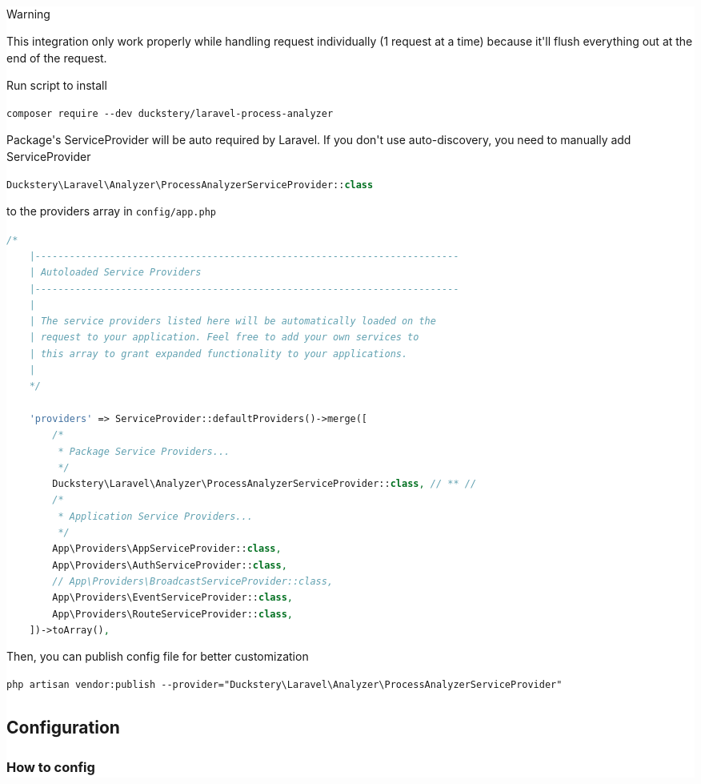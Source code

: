 > [!WARNING]  
> This integration only work properly while handling request individually (1 request at a time) because it'll flush everything out at the end of the request.

Run script to install

```shell
composer require --dev duckstery/laravel-process-analyzer
```

Package's ServiceProvider will be auto required by Laravel.
If you don't use auto-discovery, you need to manually add ServiceProvider

```php
Duckstery\Laravel\Analyzer\ProcessAnalyzerServiceProvider::class
```

to the providers array in ```config/app.php```

```php
/*
    |--------------------------------------------------------------------------
    | Autoloaded Service Providers
    |--------------------------------------------------------------------------
    |
    | The service providers listed here will be automatically loaded on the
    | request to your application. Feel free to add your own services to
    | this array to grant expanded functionality to your applications.
    |
    */

    'providers' => ServiceProvider::defaultProviders()->merge([
        /*
         * Package Service Providers...
         */
        Duckstery\Laravel\Analyzer\ProcessAnalyzerServiceProvider::class, // ** //
        /*
         * Application Service Providers...
         */
        App\Providers\AppServiceProvider::class,
        App\Providers\AuthServiceProvider::class,
        // App\Providers\BroadcastServiceProvider::class,
        App\Providers\EventServiceProvider::class,
        App\Providers\RouteServiceProvider::class,
    ])->toArray(),
```

Then, you can publish config file for better customization

```shell
php artisan vendor:publish --provider="Duckstery\Laravel\Analyzer\ProcessAnalyzerServiceProvider"
```

## Configuration

### How to config
